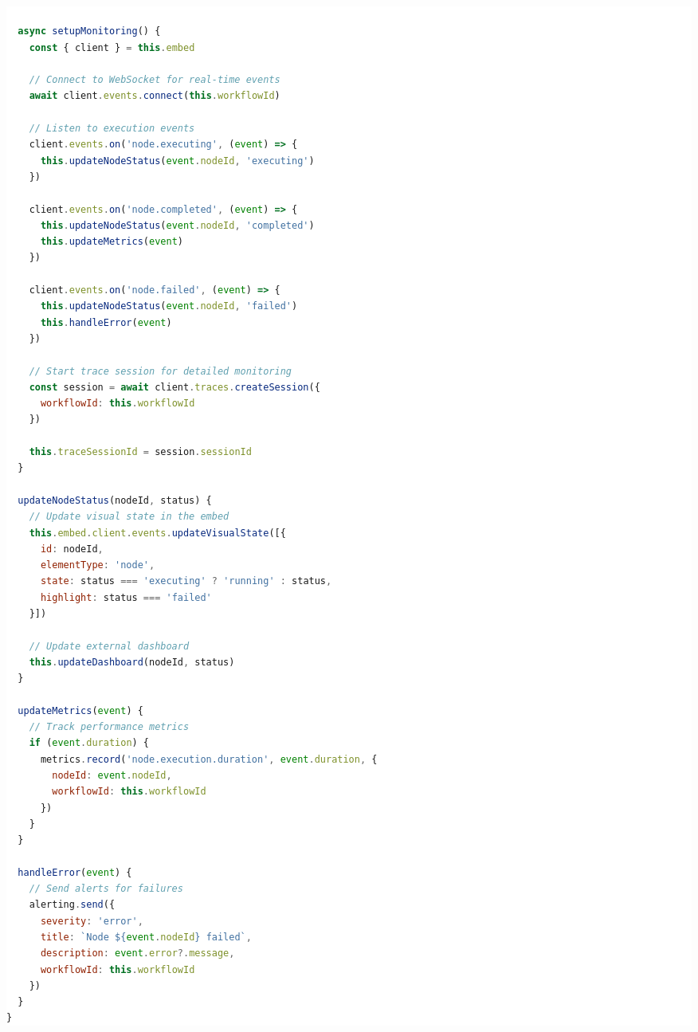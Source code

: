 ```javascript

  async setupMonitoring() {
    const { client } = this.embed

    // Connect to WebSocket for real-time events
    await client.events.connect(this.workflowId)

    // Listen to execution events
    client.events.on('node.executing', (event) => {
      this.updateNodeStatus(event.nodeId, 'executing')
    })

    client.events.on('node.completed', (event) => {
      this.updateNodeStatus(event.nodeId, 'completed')
      this.updateMetrics(event)
    })

    client.events.on('node.failed', (event) => {
      this.updateNodeStatus(event.nodeId, 'failed')
      this.handleError(event)
    })

    // Start trace session for detailed monitoring
    const session = await client.traces.createSession({
      workflowId: this.workflowId
    })

    this.traceSessionId = session.sessionId
  }

  updateNodeStatus(nodeId, status) {
    // Update visual state in the embed
    this.embed.client.events.updateVisualState([{
      id: nodeId,
      elementType: 'node',
      state: status === 'executing' ? 'running' : status,
      highlight: status === 'failed'
    }])

    // Update external dashboard
    this.updateDashboard(nodeId, status)
  }

  updateMetrics(event) {
    // Track performance metrics
    if (event.duration) {
      metrics.record('node.execution.duration', event.duration, {
        nodeId: event.nodeId,
        workflowId: this.workflowId
      })
    }
  }

  handleError(event) {
    // Send alerts for failures
    alerting.send({
      severity: 'error',
      title: `Node ${event.nodeId} failed`,
      description: event.error?.message,
      workflowId: this.workflowId
    })
  }
}
```